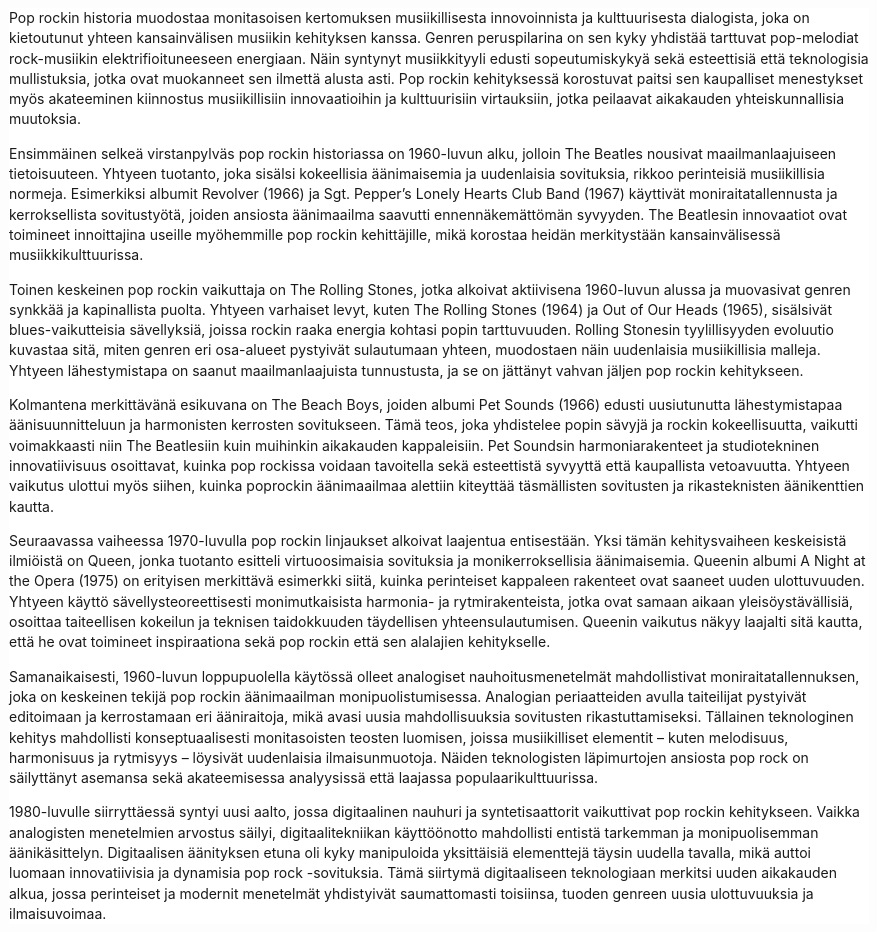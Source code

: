 Pop rockin historia muodostaa monitasoisen kertomuksen musiikillisesta innovoinnista ja
kulttuurisesta dialogista, joka on kietoutunut yhteen kansainvälisen musiikin kehityksen kanssa.
Genren peruspilarina on sen kyky yhdistää tarttuvat pop-melodiat rock-musiikin elektrifioituneeseen
energiaan. Näin syntynyt musiikkityyli edusti sopeutumiskykyä sekä esteettisiä että teknologisia
mullistuksia, jotka ovat muokanneet sen ilmettä alusta asti. Pop rockin kehityksessä korostuvat
paitsi sen kaupalliset menestykset myös akateeminen kiinnostus musiikillisiin innovaatioihin ja
kulttuurisiin virtauksiin, jotka peilaavat aikakauden yhteiskunnallisia muutoksia.

Ensimmäinen selkeä virstanpylväs pop rockin historiassa on 1960-luvun alku, jolloin The Beatles
nousivat maailmanlaajuiseen tietoisuuteen. Yhtyeen tuotanto, joka sisälsi kokeellisia äänimaisemia
ja uudenlaisia sovituksia, rikkoo perinteisiä musiikillisia normeja. Esimerkiksi albumit Revolver
(1966) ja Sgt. Pepper’s Lonely Hearts Club Band (1967) käyttivät moniraitatallennusta ja
kerroksellista sovitustyötä, joiden ansiosta äänimaailma saavutti ennennäkemättömän syvyyden. The
Beatlesin innovaatiot ovat toimineet innoittajina useille myöhemmille pop rockin kehittäjille, mikä
korostaa heidän merkitystään kansainvälisessä musiikkikulttuurissa.

Toinen keskeinen pop rockin vaikuttaja on The Rolling Stones, jotka alkoivat aktiivisena 1960-luvun
alussa ja muovasivat genren synkkää ja kapinallista puolta. Yhtyeen varhaiset levyt, kuten The
Rolling Stones (1964) ja Out of Our Heads (1965), sisälsivät blues-vaikutteisia sävellyksiä, joissa
rockin raaka energia kohtasi popin tarttuvuuden. Rolling Stonesin tyylillisyyden evoluutio kuvastaa
sitä, miten genren eri osa-alueet pystyivät sulautumaan yhteen, muodostaen näin uudenlaisia
musiikillisia malleja. Yhtyeen lähestymistapa on saanut maailmanlaajuista tunnustusta, ja se on
jättänyt vahvan jäljen pop rockin kehitykseen.

Kolmantena merkittävänä esikuvana on The Beach Boys, joiden albumi Pet Sounds (1966) edusti
uusiutunutta lähestymistapaa äänisuunnitteluun ja harmonisten kerrosten sovitukseen. Tämä teos, joka
yhdistelee popin sävyjä ja rockin kokeellisuutta, vaikutti voimakkaasti niin The Beatlesiin kuin
muihinkin aikakauden kappaleisiin. Pet Soundsin harmoniarakenteet ja studiotekninen innovatiivisuus
osoittavat, kuinka pop rockissa voidaan tavoitella sekä esteettistä syvyyttä että kaupallista
vetoavuutta. Yhtyeen vaikutus ulottui myös siihen, kuinka poprockin äänimaailmaa alettiin kiteyttää
täsmällisten sovitusten ja rikasteknisten äänikenttien kautta.

Seuraavassa vaiheessa 1970-luvulla pop rockin linjaukset alkoivat laajentua entisestään. Yksi tämän
kehitysvaiheen keskeisistä ilmiöistä on Queen, jonka tuotanto esitteli virtuoosimaisia sovituksia ja
monikerroksellisia äänimaisemia. Queenin albumi A Night at the Opera (1975) on erityisen merkittävä
esimerkki siitä, kuinka perinteiset kappaleen rakenteet ovat saaneet uuden ulottuvuuden. Yhtyeen
käyttö sävellysteoreettisesti monimutkaisista harmonia- ja rytmirakenteista, jotka ovat samaan
aikaan yleisöystävällisiä, osoittaa taiteellisen kokeilun ja teknisen taidokkuuden täydellisen
yhteensulautumisen. Queenin vaikutus näkyy laajalti sitä kautta, että he ovat toimineet
inspiraationa sekä pop rockin että sen alalajien kehitykselle.

Samanaikaisesti, 1960-luvun loppupuolella käytössä olleet analogiset nauhoitusmenetelmät
mahdollistivat moniraitatallennuksen, joka on keskeinen tekijä pop rockin äänimaailman
monipuolistumisessa. Analogian periaatteiden avulla taiteilijat pystyivät editoimaan ja kerrostamaan
eri ääniraitoja, mikä avasi uusia mahdollisuuksia sovitusten rikastuttamiseksi. Tällainen
teknologinen kehitys mahdollisti konseptuaalisesti monitasoisten teosten luomisen, joissa
musiikilliset elementit – kuten melodisuus, harmonisuus ja rytmisyys – löysivät uudenlaisia
ilmaisunmuotoja. Näiden teknologisten läpimurtojen ansiosta pop rock on säilyttänyt asemansa sekä
akateemisessa analyysissä että laajassa populaarikulttuurissa.

1980-luvulle siirryttäessä syntyi uusi aalto, jossa digitaalinen nauhuri ja syntetisaattorit
vaikuttivat pop rockin kehitykseen. Vaikka analogisten menetelmien arvostus säilyi,
digitaalitekniikan käyttöönotto mahdollisti entistä tarkemman ja monipuolisemman äänikäsittelyn.
Digitaalisen äänityksen etuna oli kyky manipuloida yksittäisiä elementtejä täysin uudella tavalla,
mikä auttoi luomaan innovatiivisia ja dynamisia pop rock -sovituksia. Tämä siirtymä digitaaliseen
teknologiaan merkitsi uuden aikakauden alkua, jossa perinteiset ja modernit menetelmät yhdistyivät
saumattomasti toisiinsa, tuoden genreen uusia ulottuvuuksia ja ilmaisuvoimaa.
